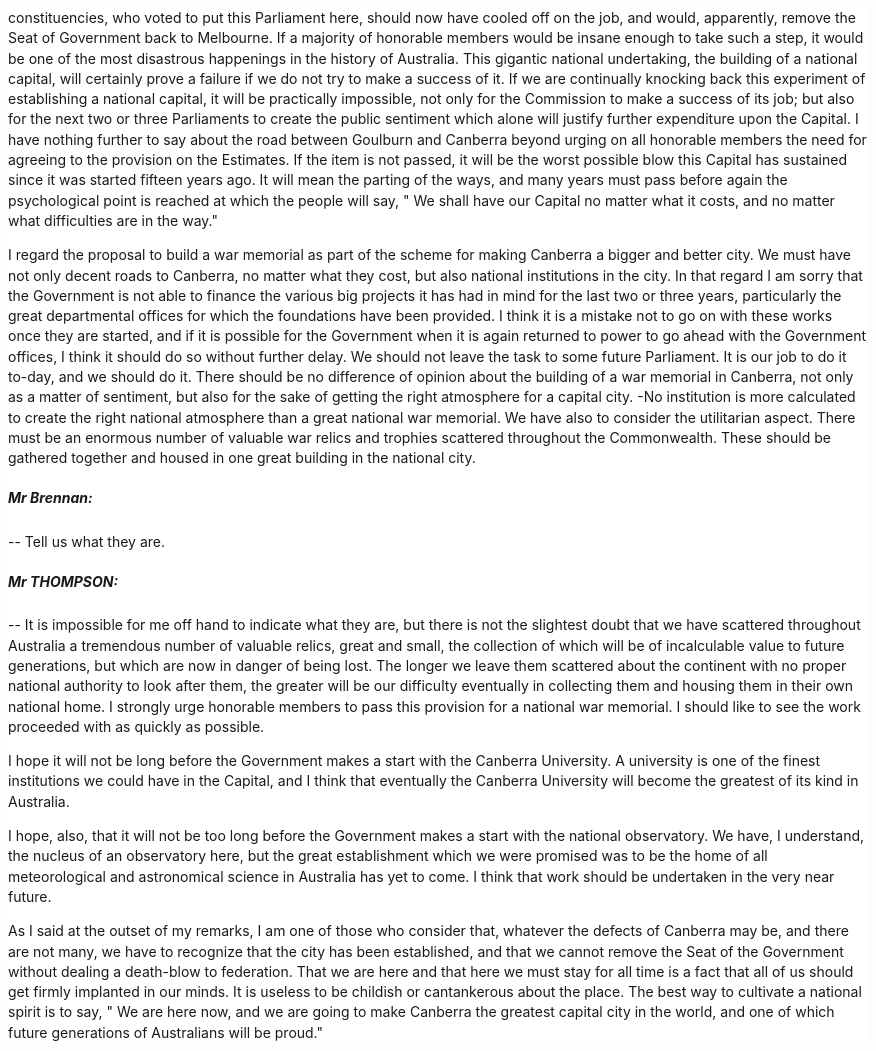 constituencies, who voted to put this Parliament here, should now have cooled off on the job, and would, apparently, remove the Seat of Government back to Melbourne. If a majority of honorable members would be insane enough to take such a step, it would be one of the most disastrous happenings in the history of Australia. This gigantic national undertaking, the building of a national capital, will certainly prove a failure if we do not try to make a success of it. If we are continually knocking back this experiment of establishing a national capital, it will be practically impossible, not only for the Commission to make a success of its job; but also for the next two or three Parliaments to create the public sentiment which alone will justify further expenditure upon the Capital. I have nothing further to say about the road between Goulburn and Canberra beyond urging on all honorable members the need for agreeing to the provision on the Estimates. If the item is not passed, it will be the worst possible blow this Capital has sustained since it was started fifteen years ago. It will mean the parting of the ways, and many years must pass before again the psychological point is reached at which the people will say, " We shall have our Capital no matter what it costs, and no matter what difficulties are in the way." 

I regard the proposal to build a war memorial as part of the scheme for making Canberra a bigger and better city. We must have not only decent roads to Canberra, no matter what they cost, but also national institutions in the city. In that regard I am sorry that the Government is not able to finance the various big projects it has had in mind for the last two or three years, particularly the great departmental offices for which the foundations have been provided. I think it is a mistake not to go on with these works once they are started, and if it is possible for the Government when it is again returned to power to go ahead with the Government offices, I think it should do so without further delay. We should not leave the task to some future Parliament. It is our job to do it to-day, and we should do it. There should be no difference of opinion about the building of a war memorial in Canberra, not only as a matter of sentiment, but also for the sake of getting the right atmosphere for a capital city. -No institution is more calculated to create the right national atmosphere than a great national war memorial. We have also to consider the utilitarian aspect. There must be an enormous number of valuable war relics and trophies scattered throughout the Commonwealth. These should be gathered together and housed in one great building in the national city. 

##### Mr Brennan:

-- Tell us what they are. 

##### Mr THOMPSON:

-- It is impossible for me off hand to indicate what they are, but there is not the slightest doubt that we have scattered throughout Australia a tremendous number of valuable relics, great and small, the collection of which will be of incalculable value to future generations, but which are now in danger of being lost. The longer we leave them scattered about the continent with no proper national authority to look after them, the greater will be our difficulty eventually in collecting them and housing them in their own national home. I strongly urge honorable members to pass this provision for a national war memorial. I should like to see the work proceeded with as quickly as possible. 

I hope it will not be long before the Government makes a start with the Canberra University. A university is one of the finest institutions we could have in the Capital, and I think that eventually the Canberra University will become the greatest of its kind in Australia. 

I hope, also, that it will not be too long before the Government makes a start with the national observatory. We have, I understand, the nucleus of an observatory here, but the great establishment which we were promised was to be the home of all meteorological and astronomical science in Australia has yet to come. I think that work should be undertaken in the very near future. 

As I said at the outset of my remarks, I am one of those who consider that, whatever the defects of Canberra may be, and there are not many, we have to recognize that the city has been established, and that we cannot remove the Seat of the Government without dealing a death-blow to federation. That we are here and that here we must stay for all time is a fact that all of us should get firmly implanted in our minds. It is useless to be childish or cantankerous about the place. The best way to cultivate a national spirit is to say, " We are here now, and we are going to make Canberra the greatest capital city in the world, and one of which future generations of Australians will be proud." 
